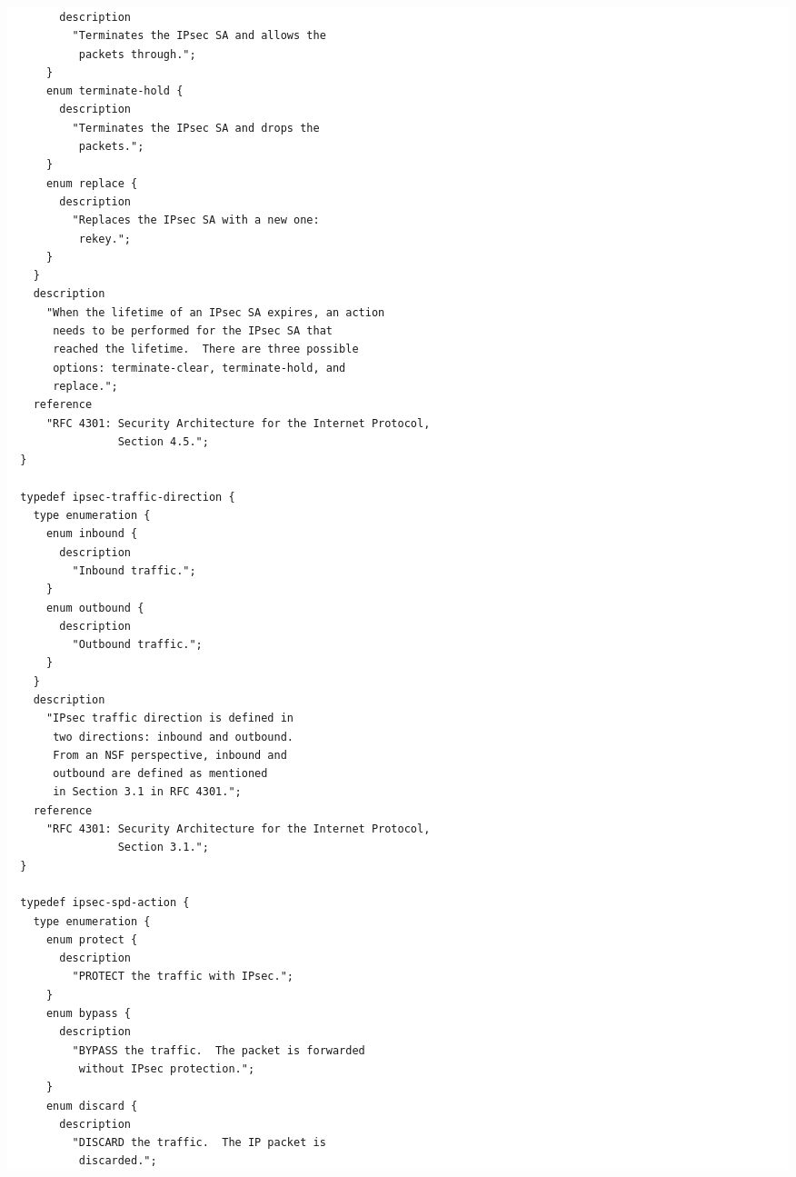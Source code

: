 ``` {.sourcecode .lang-yang}
        description
          "Terminates the IPsec SA and allows the
           packets through.";
      }
      enum terminate-hold {
        description
          "Terminates the IPsec SA and drops the
           packets.";
      }
      enum replace {
        description
          "Replaces the IPsec SA with a new one:
           rekey.";
      }
    }
    description
      "When the lifetime of an IPsec SA expires, an action
       needs to be performed for the IPsec SA that
       reached the lifetime.  There are three possible
       options: terminate-clear, terminate-hold, and
       replace.";
    reference
      "RFC 4301: Security Architecture for the Internet Protocol,
                 Section 4.5.";
  }

  typedef ipsec-traffic-direction {
    type enumeration {
      enum inbound {
        description
          "Inbound traffic.";
      }
      enum outbound {
        description
          "Outbound traffic.";
      }
    }
    description
      "IPsec traffic direction is defined in
       two directions: inbound and outbound.
       From an NSF perspective, inbound and
       outbound are defined as mentioned
       in Section 3.1 in RFC 4301.";
    reference
      "RFC 4301: Security Architecture for the Internet Protocol,
                 Section 3.1.";
  }

  typedef ipsec-spd-action {
    type enumeration {
      enum protect {
        description
          "PROTECT the traffic with IPsec.";
      }
      enum bypass {
        description
          "BYPASS the traffic.  The packet is forwarded
           without IPsec protection.";
      }
      enum discard {
        description
          "DISCARD the traffic.  The IP packet is
           discarded.";
```